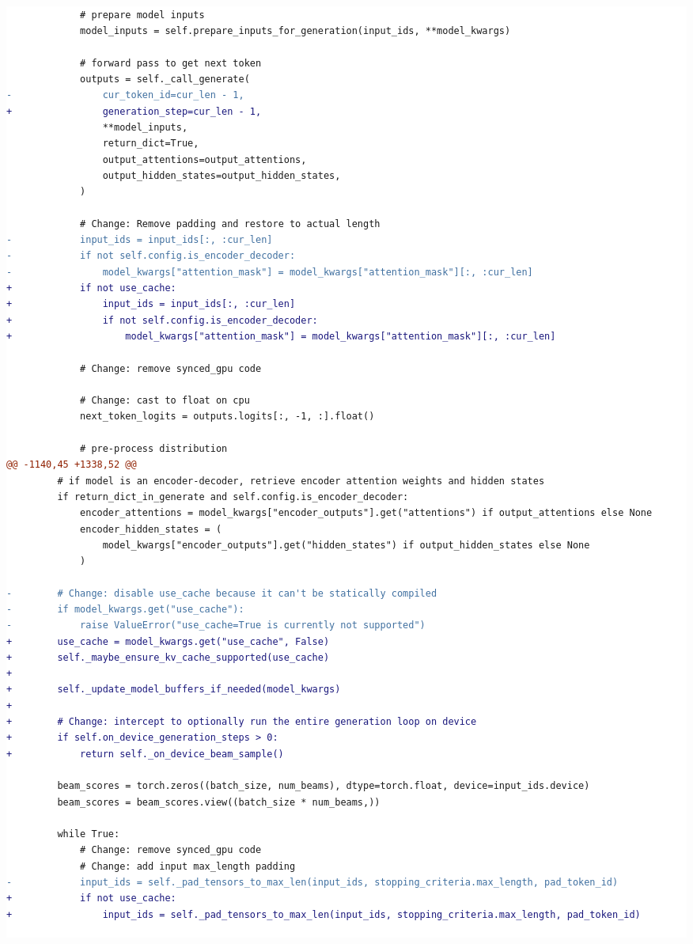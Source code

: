 ```diff
             # prepare model inputs
             model_inputs = self.prepare_inputs_for_generation(input_ids, **model_kwargs)
 
             # forward pass to get next token
             outputs = self._call_generate(
-                cur_token_id=cur_len - 1,
+                generation_step=cur_len - 1,
                 **model_inputs,
                 return_dict=True,
                 output_attentions=output_attentions,
                 output_hidden_states=output_hidden_states,
             )
 
             # Change: Remove padding and restore to actual length
-            input_ids = input_ids[:, :cur_len]
-            if not self.config.is_encoder_decoder:
-                model_kwargs["attention_mask"] = model_kwargs["attention_mask"][:, :cur_len]
+            if not use_cache:
+                input_ids = input_ids[:, :cur_len]
+                if not self.config.is_encoder_decoder:
+                    model_kwargs["attention_mask"] = model_kwargs["attention_mask"][:, :cur_len]
 
             # Change: remove synced_gpu code
 
             # Change: cast to float on cpu
             next_token_logits = outputs.logits[:, -1, :].float()
 
             # pre-process distribution
@@ -1140,45 +1338,52 @@
         # if model is an encoder-decoder, retrieve encoder attention weights and hidden states
         if return_dict_in_generate and self.config.is_encoder_decoder:
             encoder_attentions = model_kwargs["encoder_outputs"].get("attentions") if output_attentions else None
             encoder_hidden_states = (
                 model_kwargs["encoder_outputs"].get("hidden_states") if output_hidden_states else None
             )
 
-        # Change: disable use_cache because it can't be statically compiled
-        if model_kwargs.get("use_cache"):
-            raise ValueError("use_cache=True is currently not supported")
+        use_cache = model_kwargs.get("use_cache", False)
+        self._maybe_ensure_kv_cache_supported(use_cache)
+
+        self._update_model_buffers_if_needed(model_kwargs)
+
+        # Change: intercept to optionally run the entire generation loop on device
+        if self.on_device_generation_steps > 0:
+            return self._on_device_beam_sample()
 
         beam_scores = torch.zeros((batch_size, num_beams), dtype=torch.float, device=input_ids.device)
         beam_scores = beam_scores.view((batch_size * num_beams,))
 
         while True:
             # Change: remove synced_gpu code
             # Change: add input max_length padding
-            input_ids = self._pad_tensors_to_max_len(input_ids, stopping_criteria.max_length, pad_token_id)
+            if not use_cache:
+                input_ids = self._pad_tensors_to_max_len(input_ids, stopping_criteria.max_length, pad_token_id)
 
```